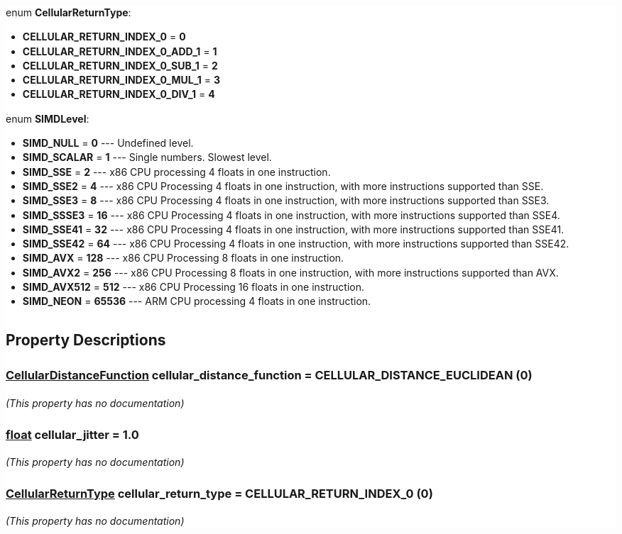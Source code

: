 enum **CellularReturnType**: 

- <span id="i_CELLULAR_RETURN_INDEX_0"></span>**CELLULAR_RETURN_INDEX_0** = **0**
- <span id="i_CELLULAR_RETURN_INDEX_0_ADD_1"></span>**CELLULAR_RETURN_INDEX_0_ADD_1** = **1**
- <span id="i_CELLULAR_RETURN_INDEX_0_SUB_1"></span>**CELLULAR_RETURN_INDEX_0_SUB_1** = **2**
- <span id="i_CELLULAR_RETURN_INDEX_0_MUL_1"></span>**CELLULAR_RETURN_INDEX_0_MUL_1** = **3**
- <span id="i_CELLULAR_RETURN_INDEX_0_DIV_1"></span>**CELLULAR_RETURN_INDEX_0_DIV_1** = **4**

enum **SIMDLevel**: 

- <span id="i_SIMD_NULL"></span>**SIMD_NULL** = **0** --- Undefined level.
- <span id="i_SIMD_SCALAR"></span>**SIMD_SCALAR** = **1** --- Single numbers. Slowest level.
- <span id="i_SIMD_SSE"></span>**SIMD_SSE** = **2** --- x86 CPU processing 4 floats in one instruction.
- <span id="i_SIMD_SSE2"></span>**SIMD_SSE2** = **4** --- x86 CPU Processing 4 floats in one instruction, with more instructions supported than SSE.
- <span id="i_SIMD_SSE3"></span>**SIMD_SSE3** = **8** --- x86 CPU Processing 4 floats in one instruction, with more instructions supported than SSE3.
- <span id="i_SIMD_SSSE3"></span>**SIMD_SSSE3** = **16** --- x86 CPU Processing 4 floats in one instruction, with more instructions supported than SSE4.
- <span id="i_SIMD_SSE41"></span>**SIMD_SSE41** = **32** --- x86 CPU Processing 4 floats in one instruction, with more instructions supported than SSE41.
- <span id="i_SIMD_SSE42"></span>**SIMD_SSE42** = **64** --- x86 CPU Processing 4 floats in one instruction, with more instructions supported than SSE42.
- <span id="i_SIMD_AVX"></span>**SIMD_AVX** = **128** --- x86 CPU Processing 8 floats in one instruction.
- <span id="i_SIMD_AVX2"></span>**SIMD_AVX2** = **256** --- x86 CPU Processing 8 floats in one instruction, with more instructions supported than AVX.
- <span id="i_SIMD_AVX512"></span>**SIMD_AVX512** = **512** --- x86 CPU Processing 16 floats in one instruction.
- <span id="i_SIMD_NEON"></span>**SIMD_NEON** = **65536** --- ARM CPU processing 4 floats in one instruction.


## Property Descriptions

### [CellularDistanceFunction](FastNoise2.md#enumerations)<span id="i_cellular_distance_function"></span> **cellular_distance_function** = CELLULAR_DISTANCE_EUCLIDEAN (0)

*(This property has no documentation)*

### [float](https://docs.godotengine.org/en/stable/classes/class_float.html)<span id="i_cellular_jitter"></span> **cellular_jitter** = 1.0

*(This property has no documentation)*

### [CellularReturnType](FastNoise2.md#enumerations)<span id="i_cellular_return_type"></span> **cellular_return_type** = CELLULAR_RETURN_INDEX_0 (0)

*(This property has no documentation)*
